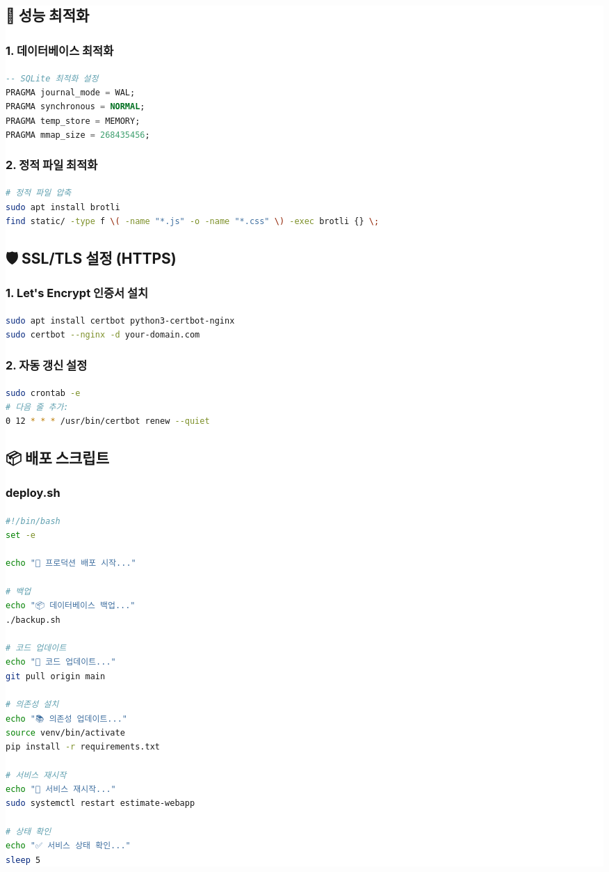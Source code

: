 ## 🔧 성능 최적화

### 1. 데이터베이스 최적화
```sql
-- SQLite 최적화 설정
PRAGMA journal_mode = WAL;
PRAGMA synchronous = NORMAL;
PRAGMA temp_store = MEMORY;
PRAGMA mmap_size = 268435456;
```

### 2. 정적 파일 최적화
```bash
# 정적 파일 압축
sudo apt install brotli
find static/ -type f \( -name "*.js" -o -name "*.css" \) -exec brotli {} \;
```

## 🛡️ SSL/TLS 설정 (HTTPS)

### 1. Let's Encrypt 인증서 설치
```bash
sudo apt install certbot python3-certbot-nginx
sudo certbot --nginx -d your-domain.com
```

### 2. 자동 갱신 설정
```bash
sudo crontab -e
# 다음 줄 추가:
0 12 * * * /usr/bin/certbot renew --quiet
```

## 📦 배포 스크립트

### deploy.sh
```bash
#!/bin/bash
set -e

echo "🚀 프로덕션 배포 시작..."

# 백업
echo "📦 데이터베이스 백업..."
./backup.sh

# 코드 업데이트
echo "💾 코드 업데이트..."
git pull origin main

# 의존성 설치
echo "📚 의존성 업데이트..."
source venv/bin/activate
pip install -r requirements.txt

# 서비스 재시작
echo "🔄 서비스 재시작..."
sudo systemctl restart estimate-webapp

# 상태 확인
echo "✅ 서비스 상태 확인..."
sleep 5
```